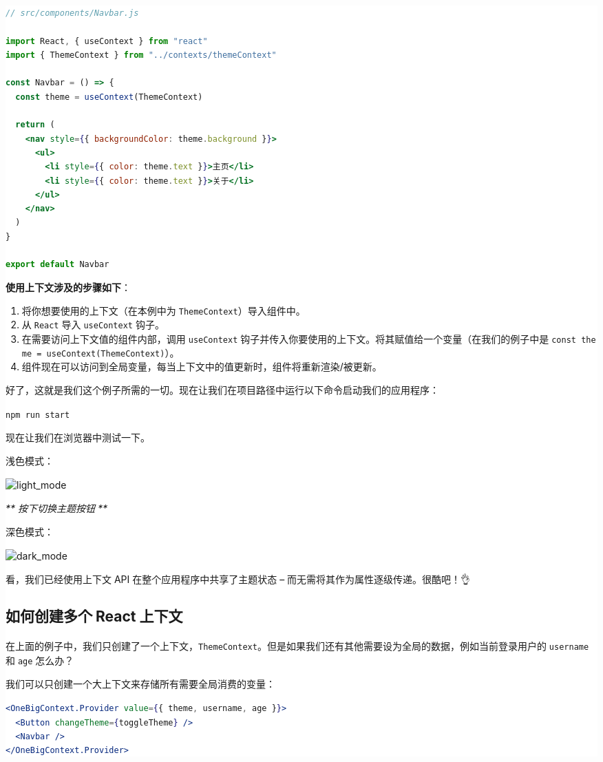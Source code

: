 ```jsx
// src/components/Navbar.js

import React, { useContext } from "react"
import { ThemeContext } from "../contexts/themeContext"

const Navbar = () => {
  const theme = useContext(ThemeContext)

  return (
    <nav style={{ backgroundColor: theme.background }}>
      <ul>
        <li style={{ color: theme.text }}>主页</li>
        <li style={{ color: theme.text }}>关于</li>
      </ul>
    </nav>
  )
}

export default Navbar
```

**使用上下文涉及的步骤如下**：

1.  将你想要使用的上下文（在本例中为 `ThemeContext`）导入组件中。
2.  从 `React` 导入 `useContext` 钩子。
3.  在需要访问上下文值的组件内部，调用 `useContext` 钩子并传入你要使用的上下文。将其赋值给一个变量（在我们的例子中是 `const theme = useContext(ThemeContext)`）。
4.  组件现在可以访问到全局变量，每当上下文中的值更新时，组件将重新渲染/被更新。

好了，这就是我们这个例子所需的一切。现在让我们在项目路径中运行以下命令启动我们的应用程序：

`npm run start`

现在让我们在浏览器中测试一下。

浅色模式：

![light_mode](https://www.freecodecamp.org/news/content/images/2022/03/light_mode.JPG)

_\*\* 按下切换主题按钮 \*\*_

深色模式：

![dark_mode](https://www.freecodecamp.org/news/content/images/2022/03/dark_mode.JPG)

看，我们已经使用上下文 API 在整个应用程序中共享了主题状态 – 而无需将其作为属性逐级传递。很酷吧！👌

## 如何创建多个 React 上下文

在上面的例子中，我们只创建了一个上下文，`ThemeContext`。但是如果我们还有其他需要设为全局的数据，例如当前登录用户的 `username` 和 `age` 怎么办？

我们可以只创建一个大上下文来存储所有需要全局消费的变量：

```jsx
<OneBigContext.Provider value={{ theme, username, age }}>
  <Button changeTheme={toggleTheme} />
  <Navbar />
</OneBigContext.Provider>
```
